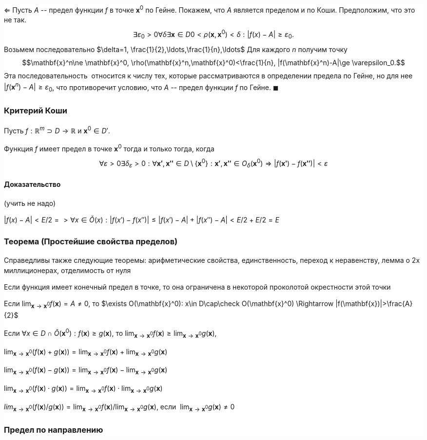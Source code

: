 $\Leftarrow$ Пусть $A$ -- предел функции $f$ в точке $\mathbf{x}^0$ по Гейне. Покажем, что $A$ является пределом и по Коши.
Предположим, что это не так.
$$\exists \varepsilon_0>0  \forall  \delta \exists \mathbf{x}\in D   0<\rho(\mathbf{x},\mathbf{x}^0)<\delta:|f(x)-A|\ge\varepsilon_0.$$
Возьмем последовательно $\delta=1, \frac{1}{2},\ldots,\frac{1}{n},\ldots$
Для каждого $n$ получим точку
$$\mathbf{x}^n\ne \mathbf{x}^0,     \rho(\mathbf{x}^n,\mathbf{x}^0)<\frac{1}{n},     |f(\mathbf{x}^n)-A|\ge \varepsilon_0.$$
Эта последовательность  относится к числу тех, которые рассматриваются в определении предела по Гейне, но для нее $|f(\mathbf{x}^n)-A|\ge \varepsilon_0$, что противоречит условию, что $A$ -- предел функции $f$ по Гейне. $\blacksquare$

### Критерий Коши
Пусть $f: \mathbb{R}^m\supset D\rightarrow \mathbb{R}$ и $\mathbf{x}^0\in D'.$

Функция $f$ имеет предел в точке $\mathbf{x}^0$ тогда и только тогда, когда
$$\forall\varepsilon>0\exists\delta_\varepsilon>0:\forall\mathbf{x'},\mathbf{x''}\in D\setminus\{\mathbf{x}^0\}:\mathbf{x'},\mathbf{x''}\in O_{\delta}(\mathbf{x}^0) \Rightarrow|f(\mathbf{x'})-f(\mathbf{x''})|<\varepsilon$$

#### Доказательство
(учить не надо)

$|f(x) - A| < E/2 => \forall x \in \check{O}(x) : |f(x') - f(x'')| \leq |f(x') - A| + |f(x'') - A| < E/2 + E/2 = E$

### Теорема (Простейшие свойства пределов)
Справедливы также следующие теоремы: арифметические свойства, единственность, переход к неравенству, лемма о 2х миллиционерах, отделимость от нуля

Если функция имеет конечный предел в точке, то она ограничена в некоторой проколотой окрестности этой точки

Если $\lim_{\mathbf{x}\to \mathbf{x}^0}f(\mathbf{x})=A\neq 0$, то $\exists  O(\mathbf{x}^0): x\in D\cap\check O(\mathbf{x}^0) \Rightarrow |f(\mathbf{x})|>\frac{A}{2}$

Если $\forall x\in D \cap \check{O}(\mathbf{x}^0):  f(\mathbf{x})\geq g(\mathbf{x}),$ то $\lim_{\mathbf{x}\to \mathbf{x}^0}f(\mathbf{x})\geq \lim_{\mathbf{x}\to \mathbf{x}^0}g(\mathbf{x})$, 

$\lim_{\mathbf{x}\to \mathbf{x}^0}(f(\mathbf{x})+g(\mathbf{x}))=\lim_{\mathbf{x}\to \mathbf{x}^0}f(\mathbf{x})+\lim_{\mathbf{x}\to \mathbf{x}^0}g(\mathbf{x})$

$\lim_{\mathbf{x}\to \mathbf{x}^0}(f(\mathbf{x})-g(\mathbf{x}))=\lim_{\mathbf{x}\to \mathbf{x}^0}f(\mathbf{x})-\lim_{\mathbf{x}\to \mathbf{x}^0}g(\mathbf{x})$

 $\lim_{\mathbf{x}\to \mathbf{x}^0}(f(\mathbf{x})\cdot g(\mathbf{x}))=\lim_{\mathbf{x}\to \mathbf{x}^0}f(\mathbf{x})\cdot\lim_{\mathbf{x}\to \mathbf{x}^0}g(\mathbf{x})$

 $lim_{\mathbf{x}\to \mathbf{x}^0}(f(\mathbf{x})/g(\mathbf{x}))=\lim_{\mathbf{x}\to \mathbf{x}^0}f(\mathbf{x})/\lim_{\mathbf{x}\to \mathbf{x}^0}g(\mathbf{x}),$ если  $\lim_{\mathbf{x}\to \mathbf{x}^0}g(\mathbf{x})\neq 0$

### Предел по направлению
